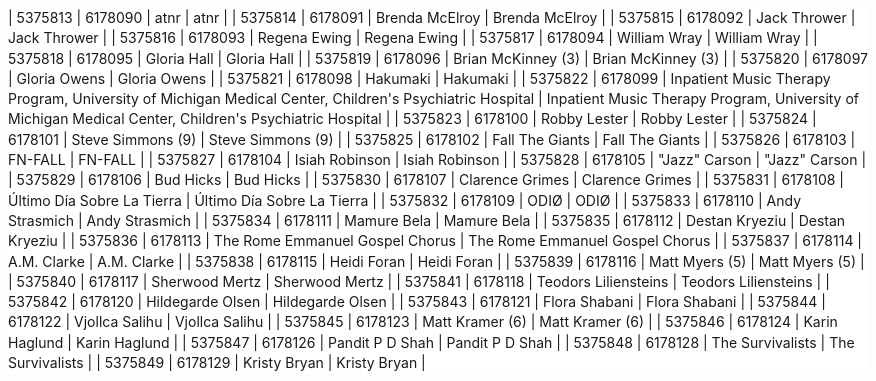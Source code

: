| 5375813 | 6178090 | atnr | atnr |
| 5375814 | 6178091 | Brenda McElroy | Brenda McElroy |
| 5375815 | 6178092 | Jack Thrower | Jack Thrower |
| 5375816 | 6178093 | Regena Ewing | Regena Ewing |
| 5375817 | 6178094 | William Wray | William Wray |
| 5375818 | 6178095 | Gloria Hall | Gloria Hall |
| 5375819 | 6178096 | Brian McKinney (3) | Brian McKinney (3) |
| 5375820 | 6178097 | Gloria Owens | Gloria Owens |
| 5375821 | 6178098 | Hakumaki | Hakumaki |
| 5375822 | 6178099 | Inpatient Music Therapy Program, University of Michigan Medical Center, Children's Psychiatric Hospital | Inpatient Music Therapy Program, University of Michigan Medical Center, Children's Psychiatric Hospital |
| 5375823 | 6178100 | Robby Lester | Robby Lester |
| 5375824 | 6178101 | Steve Simmons (9) | Steve Simmons (9) |
| 5375825 | 6178102 | Fall The Giants | Fall The Giants |
| 5375826 | 6178103 | FN-FALL | FN-FALL |
| 5375827 | 6178104 | Isiah Robinson | Isiah Robinson |
| 5375828 | 6178105 | "Jazz" Carson | "Jazz" Carson |
| 5375829 | 6178106 | Bud Hicks | Bud Hicks |
| 5375830 | 6178107 | Clarence Grimes | Clarence Grimes |
| 5375831 | 6178108 | Último Día Sobre La Tierra | Último Día Sobre La Tierra |
| 5375832 | 6178109 | ODIØ | ODIØ |
| 5375833 | 6178110 | Andy Strasmich | Andy Strasmich |
| 5375834 | 6178111 | Mamure Bela | Mamure Bela |
| 5375835 | 6178112 | Destan Kryeziu | Destan Kryeziu |
| 5375836 | 6178113 | The Rome Emmanuel Gospel Chorus | The Rome Emmanuel Gospel Chorus |
| 5375837 | 6178114 | A.M. Clarke | A.M. Clarke |
| 5375838 | 6178115 | Heidi Foran | Heidi Foran |
| 5375839 | 6178116 | Matt Myers (5) | Matt Myers (5) |
| 5375840 | 6178117 | Sherwood Mertz | Sherwood Mertz |
| 5375841 | 6178118 | Teodors Liliensteins | Teodors Liliensteins |
| 5375842 | 6178120 | Hildegarde Olsen | Hildegarde Olsen |
| 5375843 | 6178121 | Flora Shabani | Flora Shabani |
| 5375844 | 6178122 | Vjollca Salihu | Vjollca Salihu |
| 5375845 | 6178123 | Matt Kramer (6) | Matt Kramer (6) |
| 5375846 | 6178124 | Karin Haglund | Karin Haglund |
| 5375847 | 6178126 | Pandit P D Shah | Pandit P D Shah |
| 5375848 | 6178128 | The Survivalists | The Survivalists |
| 5375849 | 6178129 | Kristy Bryan | Kristy Bryan |